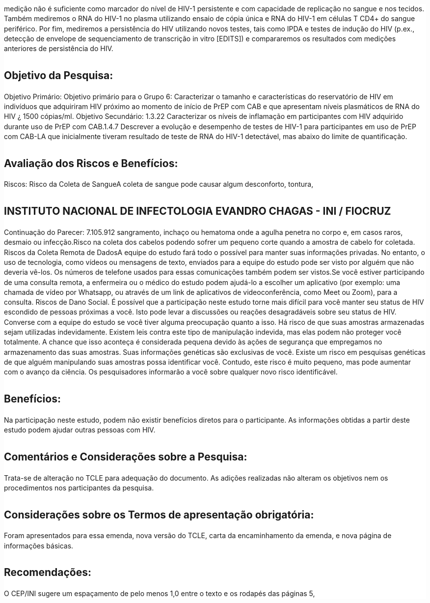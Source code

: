 medição não é suficiente como marcador do nível de HIV-1 persistente e com capacidade de replicação no sangue e nos tecidos. Também mediremos o RNA do HIV-1 no plasma utilizando ensaio de cópia única e RNA do HIV-1 em células T CD4+ do sangue periférico. Por fim, mediremos a persistência do HIV utilizando novos testes, tais como IPDA e testes de indução do HIV (p.ex., detecção de envelope de sequenciamento de transcrição in vitro [EDITS]) e compararemos os resultados com medições anteriores de persistência do HIV.
## Objetivo da Pesquisa:
Objetivo Primário:
Objetivo primário para o Grupo 6: Caracterizar o tamanho e características do reservatório de HIV em indivíduos que adquiriram HIV próximo ao momento de início de PrEP com CAB e que apresentam níveis plasmáticos de RNA do HIV ¿ 1500 cópias/ml.
Objetivo Secundário:
1.3.22 Caracterizar os níveis de inflamação em participantes com HIV adquirido durante uso de PrEP com CAB.1.4.7 Descrever a evolução e desempenho de testes de HIV-1 para participantes em uso de PrEP com CAB-LA que inicialmente tiveram resultado de teste de RNA do HIV-1 detectável, mas abaixo do limite de quantificação.
## Avaliação dos Riscos e Benefícios:
Riscos:
Risco da Coleta de SangueA coleta de sangue pode causar algum desconforto, tontura,
## INSTITUTO NACIONAL DE INFECTOLOGIA EVANDRO CHAGAS - INI / FIOCRUZ

Continuação do Parecer: 7.105.912
sangramento, inchaço ou hematoma onde a agulha penetra no corpo e, em casos raros, desmaio ou infecção.Risco na coleta dos cabelos podendo sofrer um pequeno corte quando a amostra de cabelo for coletada. Riscos da Coleta Remota de DadosA equipe do estudo fará todo o possível para manter suas informações privadas. No entanto, o uso de tecnologia, como vídeos ou mensagens de texto, enviados para a equipe do estudo pode ser visto por alguém que não deveria vê-los. Os números de telefone usados para essas comunicações também podem ser vistos.Se você estiver participando de uma consulta remota, a enfermeira ou o médico do estudo podem ajudá-lo a escolher um aplicativo (por exemplo: uma chamada de vídeo por Whatsapp, ou através de um link de aplicativos de videoconferência, como Meet ou Zoom), para a consulta. Riscos de Dano Social. É possível que a participação neste estudo torne mais difícil para você manter seu status de HIV escondido de pessoas próximas a você. Isto pode levar a discussões ou reações desagradáveis sobre seu status de HIV. Converse com a equipe do estudo se você tiver alguma preocupação quanto a isso. Há risco de que suas amostras armazenadas sejam
utilizadas indevidamente. Existem leis contra este tipo de manipulação indevida, mas elas podem não proteger você totalmente. A chance que isso aconteça é considerada pequena devido às ações de segurança que empregamos no armazenamento das suas amostras. Suas informações genéticas são exclusivas de você. Existe um risco em pesquisas genéticas de que alguém manipulando suas amostras possa identificar você.
Contudo, este risco é muito pequeno, mas pode aumentar com o avanço da ciência. Os pesquisadores informarão a você sobre qualquer novo risco identificável.
## Benefícios:
Na participação neste estudo, podem não existir benefícios diretos para o participante. As informações obtidas a partir deste estudo podem ajudar outras pessoas com HIV.
## Comentários e Considerações sobre a Pesquisa:
Trata-se de alteração no TCLE para adequação do documento. As adições realizadas não alteram os objetivos nem os procedimentos nos participantes da pesquisa.
## Considerações sobre os Termos de apresentação obrigatória:
Foram apresentados para essa emenda, nova versão do TCLE, carta da encaminhamento da emenda, e nova página de informações básicas.
## Recomendações:
O CEP/INI sugere um espaçamento de pelo menos 1,0 entre o texto e os rodapés das páginas 5,